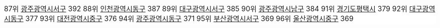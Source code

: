   <tr>
    <td>87위</td>
    <td><a href="/apt/광주광역시서구{dong}">광주광역시서구</a></td>
    <td>392</td>
  </tr>

  <tr>
    <td>88위</td>
    <td><a href="/apt/인천광역시동구{dong}">인천광역시동구</a></td>
    <td>387</td>
  </tr>

  <tr>
    <td>89위</td>
    <td><a href="/apt/대구광역시서구{dong}">대구광역시서구</a></td>
    <td>385</td>
  </tr>

  <tr>
    <td>90위</td>
    <td><a href="/apt/광주광역시남구{dong}">광주광역시남구</a></td>
    <td>384</td>
  </tr>

  <tr>
    <td>91위</td>
    <td><a href="/apt/경기도평택시{dong}">경기도평택시</a></td>
    <td>379</td>
  </tr>

  <tr>
    <td>92위</td>
    <td><a href="/apt/대구광역시동구{dong}">대구광역시동구</a></td>
    <td>377</td>
  </tr>

  <tr>
    <td>93위</td>
    <td><a href="/apt/대전광역시중구{dong}">대전광역시중구</a></td>
    <td>376</td>
  </tr>

  <tr>
    <td>94위</td>
    <td><a href="/apt/광주광역시동구{dong}">광주광역시동구</a></td>
    <td>371</td>
  </tr>

  <tr>
    <td>95위</td>
    <td><a href="/apt/부산광역시서구{dong}">부산광역시서구</a></td>
    <td>369</td>
  </tr>

  <tr>
    <td>96위</td>
    <td><a href="/apt/울산광역시중구{dong}">울산광역시중구</a></td>
    <td>369</td>
  </tr>
